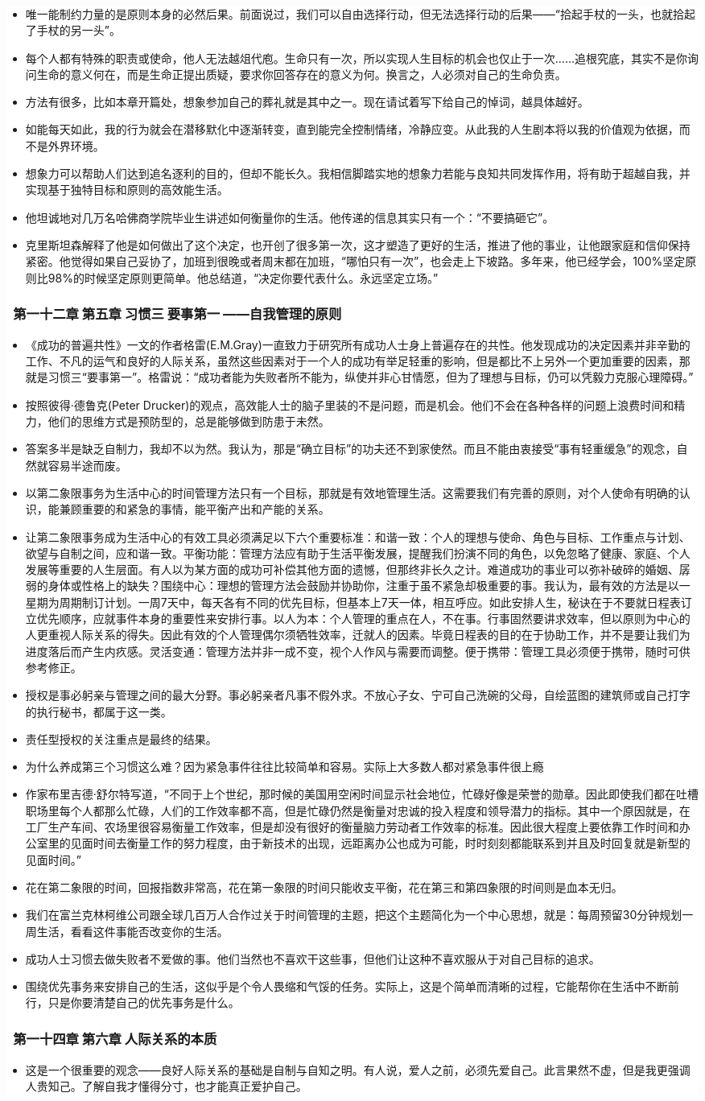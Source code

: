 - 唯一能制约力量的是原则本身的必然后果。前面说过，我们可以自由选择行动，但无法选择行动的后果——“拾起手杖的一头，也就拾起了手杖的另一头”。  
    
- 每个人都有特殊的职责或使命，他人无法越俎代庖。生命只有一次，所以实现人生目标的机会也仅止于一次……追根究底，其实不是你询问生命的意义何在，而是生命正提出质疑，要求你回答存在的意义为何。换言之，人必须对自己的生命负责。  
    
- 方法有很多，比如本章开篇处，想象参加自己的葬礼就是其中之一。现在请试着写下给自己的悼词，越具体越好。  
    
- 如能每天如此，我的行为就会在潜移默化中逐渐转变，直到能完全控制情绪，冷静应变。从此我的人生剧本将以我的价值观为依据，而不是外界环境。  
    
- 想象力可以帮助人们达到追名逐利的目的，但却不能长久。我相信脚踏实地的想象力若能与良知共同发挥作用，将有助于超越自我，并实现基于独特目标和原则的高效能生活。  
    
- 他坦诚地对几万名哈佛商学院毕业生讲述如何衡量你的生活。他传递的信息其实只有一个：“不要搞砸它”。  
    
- 克里斯坦森解释了他是如何做出了这个决定，也开创了很多第一次，这才塑造了更好的生活，推进了他的事业，让他跟家庭和信仰保持紧密。他觉得如果自己妥协了，加班到很晚或者周末都在加班，“哪怕只有一次”，也会走上下坡路。多年来，他已经学会，100%坚定原则比98%的时候坚定原则更简单。他总结道，“决定你要代表什么。永远坚定立场。”  
    

  

###  **第一十二章 第五章 习惯三 要事第一 ——自我管理的原则**

  

- 《成功的普遍共性》一文的作者格雷(E.M.Gray)一直致力于研究所有成功人士身上普遍存在的共性。他发现成功的决定因素并非辛勤的工作、不凡的运气和良好的人际关系，虽然这些因素对于一个人的成功有举足轻重的影响，但是都比不上另外一个更加重要的因素，那就是习惯三“要事第一”。格雷说：“成功者能为失败者所不能为，纵使并非心甘情愿，但为了理想与目标，仍可以凭毅力克服心理障碍。”  
    
- 按照彼得·德鲁克(Peter Drucker)的观点，高效能人士的脑子里装的不是问题，而是机会。他们不会在各种各样的问题上浪费时间和精力，他们的思维方式是预防型的，总是能够做到防患于未然。  
    
- 答案多半是缺乏自制力，我却不以为然。我认为，那是“确立目标”的功夫还不到家使然。而且不能由衷接受“事有轻重缓急”的观念，自然就容易半途而废。  
    
- 以第二象限事务为生活中心的时间管理方法只有一个目标，那就是有效地管理生活。这需要我们有完善的原则，对个人使命有明确的认识，能兼顾重要的和紧急的事情，能平衡产出和产能的关系。  
    
- 让第二象限事务成为生活中心的有效工具必须满足以下六个重要标准：和谐一致：个人的理想与使命、角色与目标、工作重点与计划、欲望与自制之间，应和谐一致。平衡功能：管理方法应有助于生活平衡发展，提醒我们扮演不同的角色，以免忽略了健康、家庭、个人发展等重要的人生层面。有人以为某方面的成功可补偿其他方面的遗憾，但那终非长久之计。难道成功的事业可以弥补破碎的婚姻、孱弱的身体或性格上的缺失？围绕中心：理想的管理方法会鼓励并协助你，注重于虽不紧急却极重要的事。我认为，最有效的方法是以一星期为周期制订计划。一周7天中，每天各有不同的优先目标，但基本上7天一体，相互呼应。如此安排人生，秘诀在于不要就日程表订立优先顺序，应就事件本身的重要性来安排行事。以人为本：个人管理的重点在人，不在事。行事固然要讲求效率，但以原则为中心的人更重视人际关系的得失。因此有效的个人管理偶尔须牺牲效率，迁就人的因素。毕竟日程表的目的在于协助工作，并不是要让我们为进度落后而产生内疚感。灵活变通：管理方法并非一成不变，视个人作风与需要而调整。便于携带：管理工具必须便于携带，随时可供参考修正。  
    
- 授权是事必躬亲与管理之间的最大分野。事必躬亲者凡事不假外求。不放心子女、宁可自己洗碗的父母，自绘蓝图的建筑师或自己打字的执行秘书，都属于这一类。  
    
- 责任型授权的关注重点是最终的结果。  
    
- 为什么养成第三个习惯这么难？因为紧急事件往往比较简单和容易。实际上大多数人都对紧急事件很上瘾  
    
- 作家布里吉德·舒尔特写道，“不同于上个世纪，那时候的美国用空闲时间显示社会地位，忙碌好像是荣誉的勋章。因此即使我们都在吐槽职场里每个人都那么忙碌，人们的工作效率都不高，但是忙碌仍然是衡量对忠诚的投入程度和领导潜力的指标。其中一个原因就是，在工厂生产车间、农场里很容易衡量工作效率，但是却没有很好的衡量脑力劳动者工作效率的标准。因此很大程度上要依靠工作时间和办公室里的见面时间去衡量工作的努力程度，由于新技术的出现，远距离办公也成为可能，时时刻刻都能联系到并且及时回复就是新型的见面时间。”  
    
- 花在第二象限的时间，回报指数非常高，花在第一象限的时间只能收支平衡，花在第三和第四象限的时间则是血本无归。  
    
- 我们在富兰克林柯维公司跟全球几百万人合作过关于时间管理的主题，把这个主题简化为一个中心思想，就是：每周预留30分钟规划一周生活，看看这件事能否改变你的生活。  
    
- 成功人士习惯去做失败者不爱做的事。他们当然也不喜欢干这些事，但他们让这种不喜欢服从于对自己目标的追求。  
    
- 围绕优先事务来安排自己的生活，这似乎是个令人畏缩和气馁的任务。实际上，这是个简单而清晰的过程，它能帮你在生活中不断前行，只是你要清楚自己的优先事务是什么。  
    

  

###  **第一十四章 第六章 人际关系的本质**

  

- 这是一个很重要的观念——良好人际关系的基础是自制与自知之明。有人说，爱人之前，必须先爱自己。此言果然不虚，但是我更强调人贵知己。了解自我才懂得分寸，也才能真正爱护自己。  
    